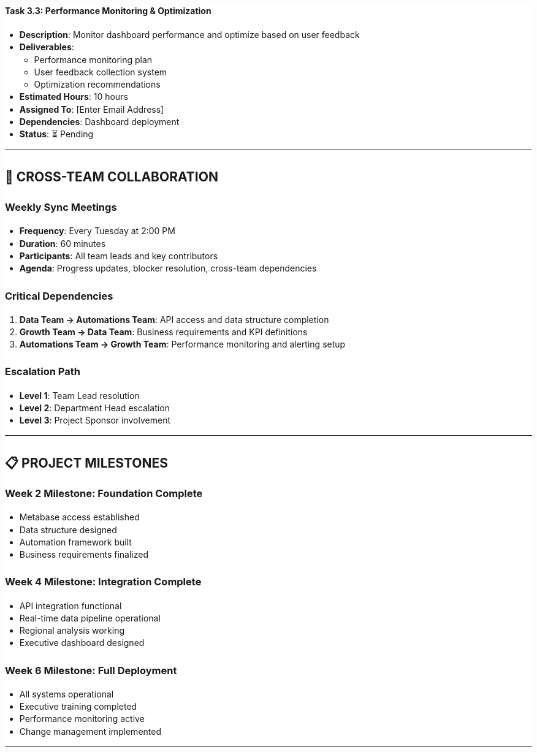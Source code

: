 #### **Task 3.3: Performance Monitoring & Optimization**
- **Description**: Monitor dashboard performance and optimize based on user feedback
- **Deliverables**:
  - Performance monitoring plan
  - User feedback collection system
  - Optimization recommendations
- **Estimated Hours**: 10 hours
- **Assigned To**: [Enter Email Address]
- **Dependencies**: Dashboard deployment
- **Status**: ⏳ Pending

---

## 🔄 **CROSS-TEAM COLLABORATION**

### **Weekly Sync Meetings**
- **Frequency**: Every Tuesday at 2:00 PM
- **Duration**: 60 minutes
- **Participants**: All team leads and key contributors
- **Agenda**: Progress updates, blocker resolution, cross-team dependencies

### **Critical Dependencies**
1. **Data Team → Automations Team**: API access and data structure completion
2. **Growth Team → Data Team**: Business requirements and KPI definitions
3. **Automations Team → Growth Team**: Performance monitoring and alerting setup

### **Escalation Path**
- **Level 1**: Team Lead resolution
- **Level 2**: Department Head escalation
- **Level 3**: Project Sponsor involvement

---

## 📋 **PROJECT MILESTONES**

### **Week 2 Milestone**: Foundation Complete
- Metabase access established
- Data structure designed
- Automation framework built
- Business requirements finalized

### **Week 4 Milestone**: Integration Complete
- API integration functional
- Real-time data pipeline operational
- Regional analysis working
- Executive dashboard designed

### **Week 6 Milestone**: Full Deployment
- All systems operational
- Executive training completed
- Performance monitoring active
- Change management implemented

---